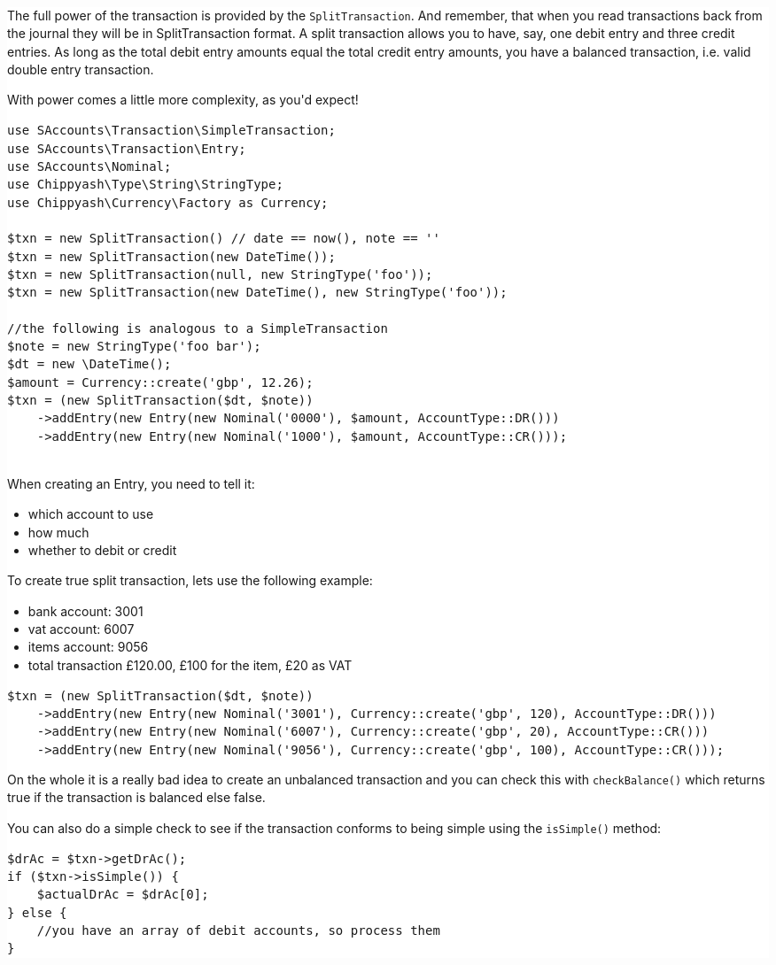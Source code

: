 The full power of the transaction is provided by the `SplitTransaction`. And remember,
 that when you read transactions back from the journal they will be in SplitTransaction
 format.  A split transaction allows you to have, say, one debit entry and three credit
 entries.  As long as the total debit entry amounts equal the total credit entry 
 amounts, you have a balanced transaction, i.e. valid double entry transaction.
 
With power comes a little more complexity, as you'd expect! 

<pre>
use SAccounts\Transaction\SimpleTransaction;
use SAccounts\Transaction\Entry;
use SAccounts\Nominal;
use Chippyash\Type\String\StringType;
use Chippyash\Currency\Factory as Currency;

$txn = new SplitTransaction() // date == now(), note == ''
$txn = new SplitTransaction(new DateTime());
$txn = new SplitTransaction(null, new StringType('foo'));
$txn = new SplitTransaction(new DateTime(), new StringType('foo'));

//the following is analogous to a SimpleTransaction
$note = new StringType('foo bar');
$dt = new \DateTime();
$amount = Currency::create('gbp', 12.26);
$txn = (new SplitTransaction($dt, $note))
    ->addEntry(new Entry(new Nominal('0000'), $amount, AccountType::DR()))
    ->addEntry(new Entry(new Nominal('1000'), $amount, AccountType::CR()));
    
</pre>

When creating an Entry, you need to tell it:
- which account to use
- how much 
- whether to debit or credit

To create true split transaction, lets use the following example:
- bank account: 3001
- vat account: 6007
- items account: 9056
- total transaction £120.00, £100 for the item, £20 as VAT

<pre>
$txn = (new SplitTransaction($dt, $note))
    ->addEntry(new Entry(new Nominal('3001'), Currency::create('gbp', 120), AccountType::DR()))
    ->addEntry(new Entry(new Nominal('6007'), Currency::create('gbp', 20), AccountType::CR()))
    ->addEntry(new Entry(new Nominal('9056'), Currency::create('gbp', 100), AccountType::CR()));
</pre>

On the whole it is a really bad idea to create an unbalanced transaction and you can
check this with `checkBalance()` which returns true if the transaction is balanced else false.

You can also do a simple check to see if the transaction conforms to being simple
using the `isSimple()` method:

<pre>
$drAc = $txn->getDrAc();
if ($txn->isSimple()) {
    $actualDrAc = $drAc[0];
} else {
    //you have an array of debit accounts, so process them
}
</pre>
